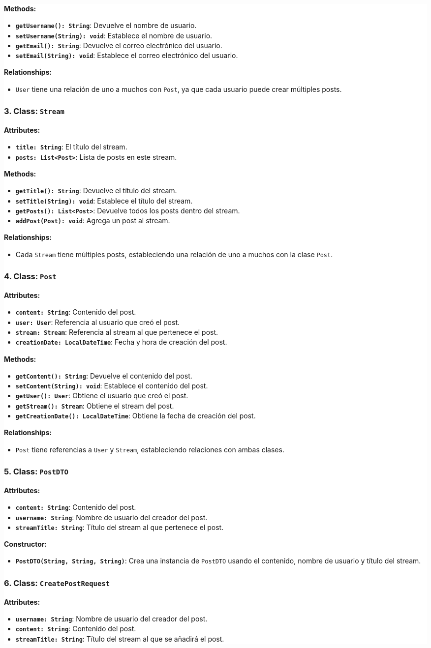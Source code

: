 **Methods:**
- **`getUsername(): String`**: Devuelve el nombre de usuario.
- **`setUsername(String): void`**: Establece el nombre de usuario.
- **`getEmail(): String`**: Devuelve el correo electrónico del usuario.
- **`setEmail(String): void`**: Establece el correo electrónico del usuario.

**Relationships:**
- `User` tiene una relación de uno a muchos con `Post`, ya que cada usuario puede crear múltiples posts.

### 3. Class: `Stream`
**Attributes:**
- **`title: String`**: El título del stream.
- **`posts: List<Post>`**: Lista de posts en este stream.

**Methods:**
- **`getTitle(): String`**: Devuelve el título del stream.
- **`setTitle(String): void`**: Establece el título del stream.
- **`getPosts(): List<Post>`**: Devuelve todos los posts dentro del stream.
- **`addPost(Post): void`**: Agrega un post al stream.

**Relationships:**
- Cada `Stream` tiene múltiples posts, estableciendo una relación de uno a muchos con la clase `Post`.

### 4. Class: `Post`
**Attributes:**
- **`content: String`**: Contenido del post.
- **`user: User`**: Referencia al usuario que creó el post.
- **`stream: Stream`**: Referencia al stream al que pertenece el post.
- **`creationDate: LocalDateTime`**: Fecha y hora de creación del post.

**Methods:**
- **`getContent(): String`**: Devuelve el contenido del post.
- **`setContent(String): void`**: Establece el contenido del post.
- **`getUser(): User`**: Obtiene el usuario que creó el post.
- **`getStream(): Stream`**: Obtiene el stream del post.
- **`getCreationDate(): LocalDateTime`**: Obtiene la fecha de creación del post.

**Relationships:**
- `Post` tiene referencias a `User` y `Stream`, estableciendo relaciones con ambas clases.

### 5. Class: `PostDTO`
**Attributes:**
- **`content: String`**: Contenido del post.
- **`username: String`**: Nombre de usuario del creador del post.
- **`streamTitle: String`**: Título del stream al que pertenece el post.

**Constructor:**
- **`PostDTO(String, String, String)`**: Crea una instancia de `PostDTO` usando el contenido, nombre de usuario y título del stream.

### 6. Class: `CreatePostRequest`
**Attributes:**
- **`username: String`**: Nombre de usuario del creador del post.
- **`content: String`**: Contenido del post.
- **`streamTitle: String`**: Título del stream al que se añadirá el post.
